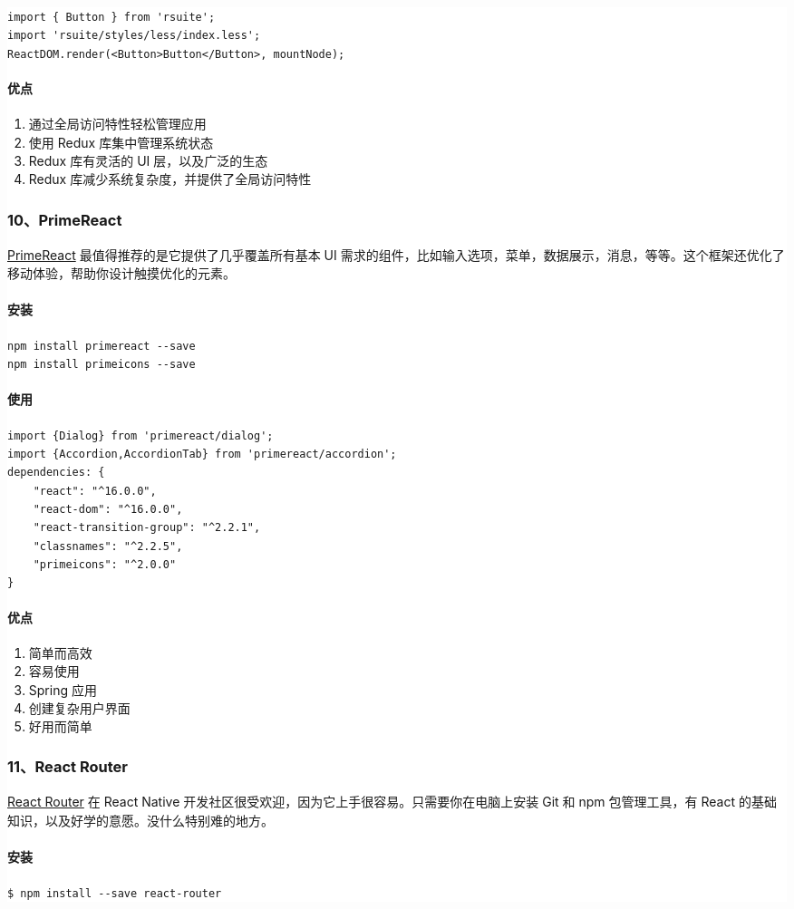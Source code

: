 ```
import { Button } from 'rsuite';
import 'rsuite/styles/less/index.less';
ReactDOM.render(<Button>Button</Button>, mountNode);
```

#### 优点

  1. 通过全局访问特性轻松管理应用
  2. 使用 Redux 库集中管理系统状态
  3. Redux 库有灵活的 UI 层，以及广泛的生态
  4. Redux 库减少系统复杂度，并提供了全局访问特性

### 10、PrimeReact

[PrimeReact][11] 最值得推荐的是它提供了几乎覆盖所有基本 UI 需求的组件，比如输入选项，菜单，数据展示，消息，等等。这个框架还优化了移动体验，帮助你设计触摸优化的元素。

#### 安装

```
npm install primereact --save
npm install primeicons --save
```

#### 使用

```
import {Dialog} from 'primereact/dialog';
import {Accordion,AccordionTab} from 'primereact/accordion';
dependencies: {
    "react": "^16.0.0",
    "react-dom": "^16.0.0",
    "react-transition-group": "^2.2.1",
    "classnames": "^2.2.5",
    "primeicons": "^2.0.0"
}
```

#### 优点

  1. 简单而高效
  2. 容易使用
  3. Spring 应用
  4. 创建复杂用户界面
  5. 好用而简单

### 11、React Router

[React Router][12] 在 React Native 开发社区很受欢迎，因为它上手很容易。只需要你在电脑上安装 Git 和 npm 包管理工具，有 React 的基础知识，以及好学的意愿。没什么特别难的地方。

#### 安装

```
$ npm install --save react-router
```


[#]: collector: (lujun9972)
[#]: translator: (zpl1025)
[#]: reviewer: (wxy)
[#]: publisher: ( )
[#]: url: ( )
[#]: subject: (13 of the best React JavaScript frameworks)
[#]: via: (https://opensource.com/article/20/1/react-javascript-frameworks)
[#]: author: (Amit Dua https://opensource.com/users/amitdua)
[a]: https://opensource.com/users/amitdua
[b]: https://github.com/lujun9972
[1]: https://opensource.com/sites/default/files/styles/image-full-size/public/lead-images/code_javascript.jpg?itok=60evKmGl (Javascript code close-up with neon graphic overlay)
[2]: https://github.com/facebook/create-react-app
[3]: https://github.com/creativetimofficial/material-kit-react
[4]: https://github.com/DesignRevision/shards-react
[5]: https://github.com/styled-components/styled-components
[6]: https://github.com/reduxjs/redux
[7]: https://github.com/bvaughn/react-virtualized
[8]: https://github.com/react-dnd/react-dnd/
[9]: https://github.com/react-bootstrap/react-bootstrap
[10]: https://github.com/rsuite/rsuite
[11]: https://github.com/primefaces/primereact
[12]: https://github.com/ReactTraining/react-router
[13]: https://github.com/grommet/grommet
[14]: https://github.com/OnsenUI/OnsenUI